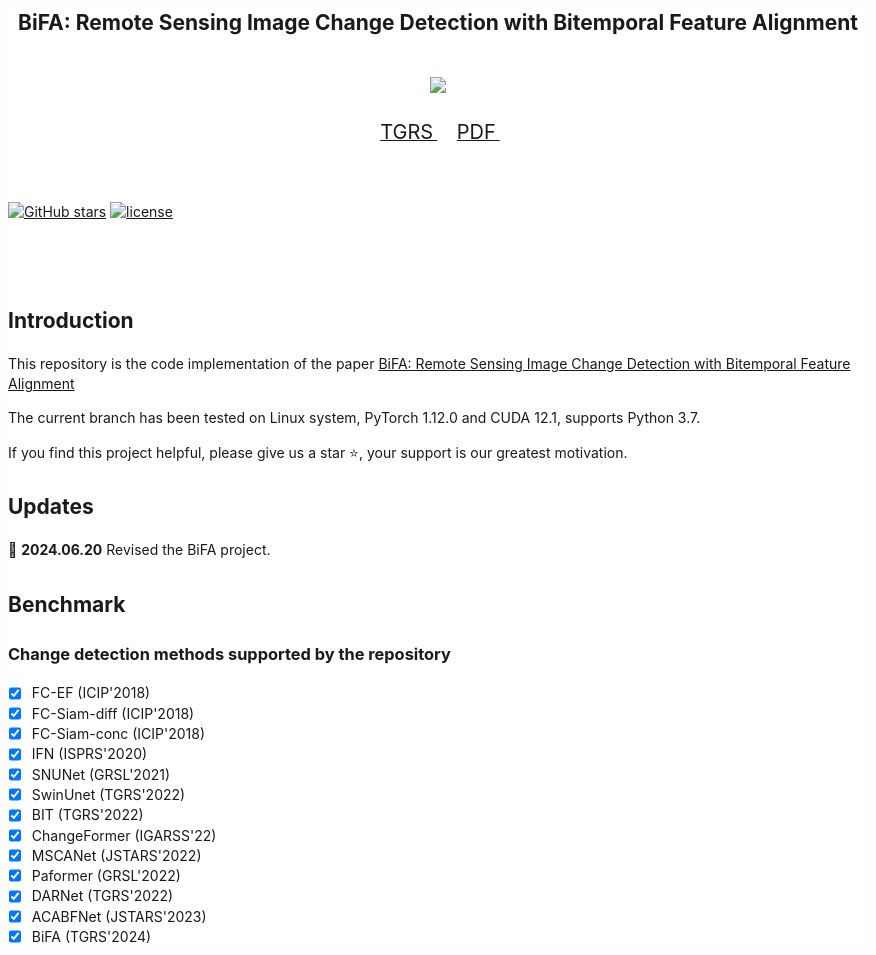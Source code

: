 <div align="center">
    <h2>
        BiFA: Remote Sensing Image Change Detection with Bitemporal Feature Alignment
    </h2>
</div>
<br>

<div align="center">
  <img src="resources/BiFA.png" width="800"/>
</div>
<br>
<div align="center">
  &nbsp;&nbsp;&nbsp;&nbsp;
  <a href="https://ieeexplore.ieee.org/document/10471555">
    <span style="font-size: 20px; ">TGRS</span>
  </a>
  &nbsp;&nbsp;&nbsp;&nbsp;
  <a href="resources/BiFA.pdf">
    <span style="font-size: 20px; ">PDF</span>
  </a>
  &nbsp;&nbsp;&nbsp;&nbsp;
</div>
<br>
<br>

[![GitHub stars](https://badgen.net/github/stars/zmoka-zht/BiFA)](https://github.com/zmoka-zht/BiFA)
[![license](https://img.shields.io/badge/license-Apache--2.0-green)](LICENSE)

<br>
<br>


## Introduction

This repository is the code implementation of the paper [BiFA: Remote Sensing Image Change Detection with Bitemporal Feature Alignment](https://arxiv.org/abs/2406.04207)

The current branch has been tested on Linux system, PyTorch 1.12.0 and CUDA 12.1, supports Python 3.7.

If you find this project helpful, please give us a star ⭐️, your support is our greatest motivation.


## Updates

🌟 **2024.06.20** Revised the BiFA project.

## Benchmark
### Change detection methods supported by the repository
- [X] FC-EF (ICIP'2018)
- [X] FC-Siam-diff (ICIP'2018)
- [X] FC-Siam-conc (ICIP'2018)
- [X] IFN (ISPRS'2020)
- [X] SNUNet (GRSL'2021)
- [X] SwinUnet (TGRS'2022)
- [X] BIT (TGRS'2022)
- [X] ChangeFormer (IGARSS'22)
- [X] MSCANet (JSTARS'2022)
- [X] Paformer (GRSL'2022)
- [X] DARNet (TGRS'2022)
- [X] ACABFNet (JSTARS'2023)
- [X] BiFA (TGRS'2024)